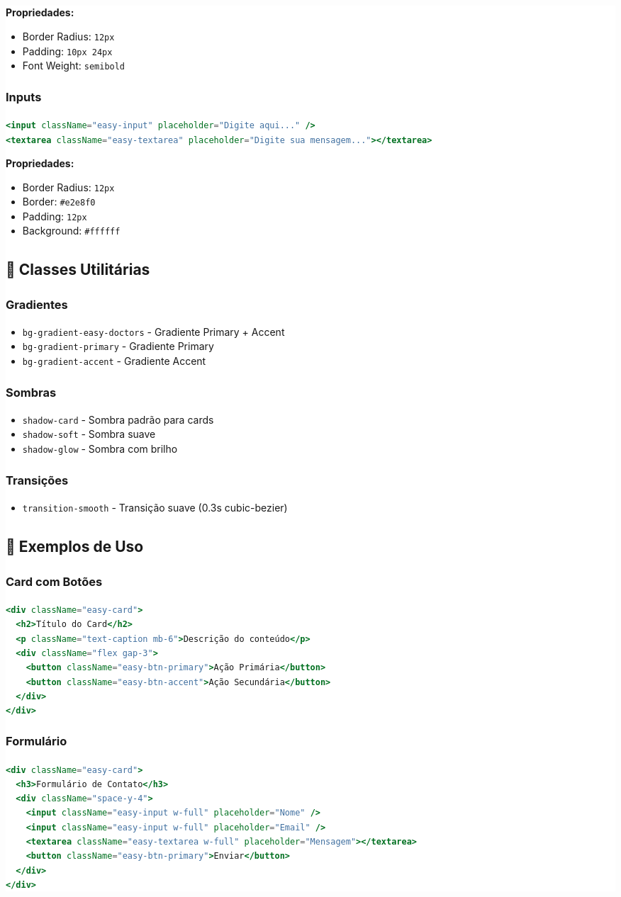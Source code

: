 **Propriedades:**
- Border Radius: `12px`
- Padding: `10px 24px`
- Font Weight: `semibold`

### Inputs
```jsx
<input className="easy-input" placeholder="Digite aqui..." />
<textarea className="easy-textarea" placeholder="Digite sua mensagem..."></textarea>
```

**Propriedades:**
- Border Radius: `12px`
- Border: `#e2e8f0`
- Padding: `12px`
- Background: `#ffffff`

## 🎨 Classes Utilitárias

### Gradientes
- `bg-gradient-easy-doctors` - Gradiente Primary + Accent
- `bg-gradient-primary` - Gradiente Primary
- `bg-gradient-accent` - Gradiente Accent

### Sombras
- `shadow-card` - Sombra padrão para cards
- `shadow-soft` - Sombra suave
- `shadow-glow` - Sombra com brilho

### Transições
- `transition-smooth` - Transição suave (0.3s cubic-bezier)

## 📱 Exemplos de Uso

### Card com Botões
```jsx
<div className="easy-card">
  <h2>Título do Card</h2>
  <p className="text-caption mb-6">Descrição do conteúdo</p>
  <div className="flex gap-3">
    <button className="easy-btn-primary">Ação Primária</button>
    <button className="easy-btn-accent">Ação Secundária</button>
  </div>
</div>
```

### Formulário
```jsx
<div className="easy-card">
  <h3>Formulário de Contato</h3>
  <div className="space-y-4">
    <input className="easy-input w-full" placeholder="Nome" />
    <input className="easy-input w-full" placeholder="Email" />
    <textarea className="easy-textarea w-full" placeholder="Mensagem"></textarea>
    <button className="easy-btn-primary">Enviar</button>
  </div>
</div>
```
